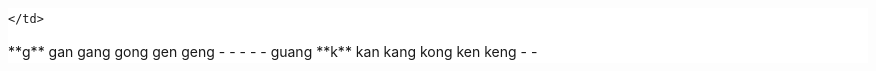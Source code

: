     </td>
  </tr>
  <tr>
    <td style="text-align:center">
      **g**
    </td>
    <td style="text-align:center">
      gan
    </td>
    <td style="text-align:center">
      gang
    </td>
    <td style="text-align:center">
      gong
    </td>
    <td style="text-align:center">
      gen
    </td>
    <td style="text-align:center">
      geng
    </td>
    <td style="text-align:center">
      -
    </td>
    <td style="text-align:center">
      -
    </td>
    <td style="text-align:center">
      -
    </td>
    <td style="text-align:center">
      -
    </td>
    <td style="text-align:center">
      -
    </td>
    <td style="text-align:center">
      guang
    </td>
  </tr>
  <tr>
    <td style="text-align:center">
      **k**
    </td>
    <td style="text-align:center">
      kan
    </td>
    <td style="text-align:center">
      kang
    </td>
    <td style="text-align:center">
      kong
    </td>
    <td style="text-align:center">
      ken
    </td>
    <td style="text-align:center">
      keng
    </td>
    <td style="text-align:center">
      -
    </td>
    <td style="text-align:center">
      -